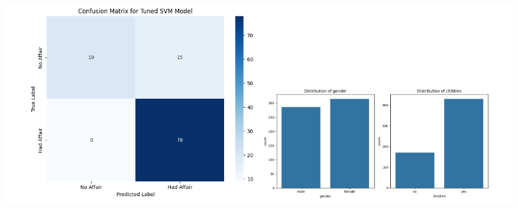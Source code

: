 <p align="center"> <img src="https://raw.githubusercontent.com/har5hdeep5harma/FiduciaryFallacies/refs/heads/main/visualizations/confusion_matrix.png" width="45%" alt="Confusion Matrix"/>&nbsp; <img src="https://raw.githubusercontent.com/har5hdeep5harma/FiduciaryFallacies/refs/heads/main/visualizations/distribution_cat.png" width="45%" alt="Categorical Variable Distribution"/> </p> <p align="center">
